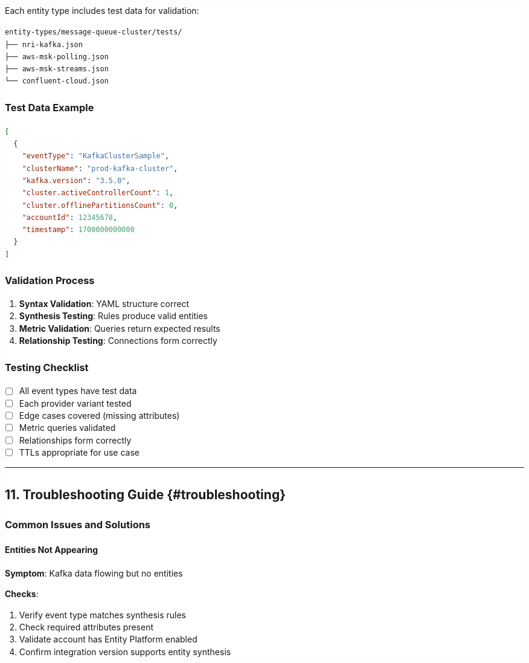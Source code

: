 Each entity type includes test data for validation:

```
entity-types/message-queue-cluster/tests/
├── nri-kafka.json
├── aws-msk-polling.json
├── aws-msk-streams.json
└── confluent-cloud.json
```

### Test Data Example

```json
[
  {
    "eventType": "KafkaClusterSample",
    "clusterName": "prod-kafka-cluster",
    "kafka.version": "3.5.0",
    "cluster.activeControllerCount": 1,
    "cluster.offlinePartitionsCount": 0,
    "accountId": 12345678,
    "timestamp": 1700000000000
  }
]
```

### Validation Process

1. **Syntax Validation**: YAML structure correct
2. **Synthesis Testing**: Rules produce valid entities
3. **Metric Validation**: Queries return expected results
4. **Relationship Testing**: Connections form correctly

### Testing Checklist

- [ ] All event types have test data
- [ ] Each provider variant tested
- [ ] Edge cases covered (missing attributes)
- [ ] Metric queries validated
- [ ] Relationships form correctly
- [ ] TTLs appropriate for use case

---

## 11. Troubleshooting Guide {#troubleshooting}

### Common Issues and Solutions

#### Entities Not Appearing

**Symptom**: Kafka data flowing but no entities

**Checks**:
1. Verify event type matches synthesis rules
2. Check required attributes present
3. Validate account has Entity Platform enabled
4. Confirm integration version supports entity synthesis
